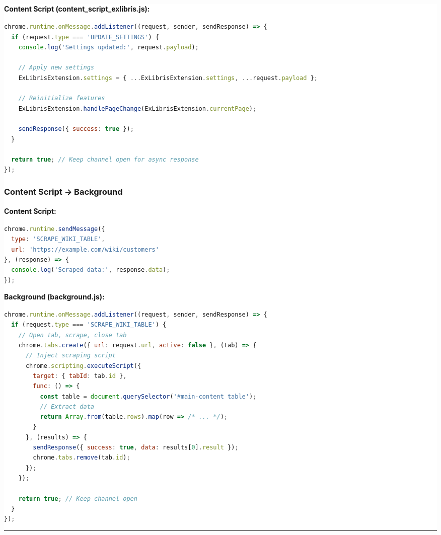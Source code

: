 
**Content Script (content_script_exlibris.js):**
```javascript
chrome.runtime.onMessage.addListener((request, sender, sendResponse) => {
  if (request.type === 'UPDATE_SETTINGS') {
    console.log('Settings updated:', request.payload);
    
    // Apply new settings
    ExLibrisExtension.settings = { ...ExLibrisExtension.settings, ...request.payload };
    
    // Reinitialize features
    ExLibrisExtension.handlePageChange(ExLibrisExtension.currentPage);
    
    sendResponse({ success: true });
  }
  
  return true; // Keep channel open for async response
});
```

### Content Script → Background

**Content Script:**
```javascript
chrome.runtime.sendMessage({
  type: 'SCRAPE_WIKI_TABLE',
  url: 'https://example.com/wiki/customers'
}, (response) => {
  console.log('Scraped data:', response.data);
});
```

**Background (background.js):**
```javascript
chrome.runtime.onMessage.addListener((request, sender, sendResponse) => {
  if (request.type === 'SCRAPE_WIKI_TABLE') {
    // Open tab, scrape, close tab
    chrome.tabs.create({ url: request.url, active: false }, (tab) => {
      // Inject scraping script
      chrome.scripting.executeScript({
        target: { tabId: tab.id },
        func: () => {
          const table = document.querySelector('#main-content table');
          // Extract data
          return Array.from(table.rows).map(row => /* ... */);
        }
      }, (results) => {
        sendResponse({ success: true, data: results[0].result });
        chrome.tabs.remove(tab.id);
      });
    });
    
    return true; // Keep channel open
  }
});
```

---